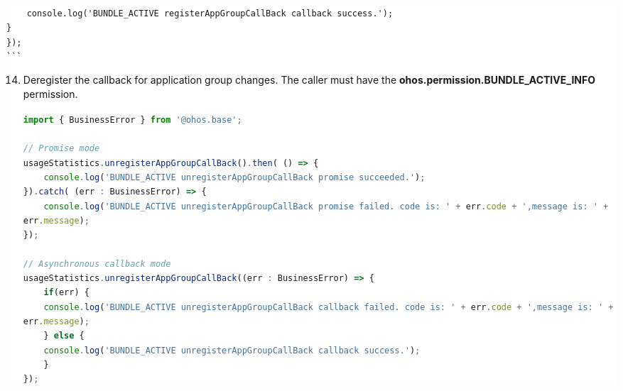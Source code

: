         console.log('BUNDLE_ACTIVE registerAppGroupCallBack callback success.');
    }
    });
    ```

14. Deregister the callback for application group changes. The caller must have the **ohos.permission.BUNDLE_ACTIVE_INFO** permission.

    ```ts
    import { BusinessError } from '@ohos.base';

    // Promise mode
    usageStatistics.unregisterAppGroupCallBack().then( () => {
        console.log('BUNDLE_ACTIVE unregisterAppGroupCallBack promise succeeded.');
    }).catch( (err : BusinessError) => {
        console.log('BUNDLE_ACTIVE unregisterAppGroupCallBack promise failed. code is: ' + err.code + ',message is: ' + err.message);
    });

    // Asynchronous callback mode
    usageStatistics.unregisterAppGroupCallBack((err : BusinessError) => {
        if(err) {
        console.log('BUNDLE_ACTIVE unregisterAppGroupCallBack callback failed. code is: ' + err.code + ',message is: ' + err.message);
        } else {
        console.log('BUNDLE_ACTIVE unregisterAppGroupCallBack callback success.');
        }
    });
    ```
